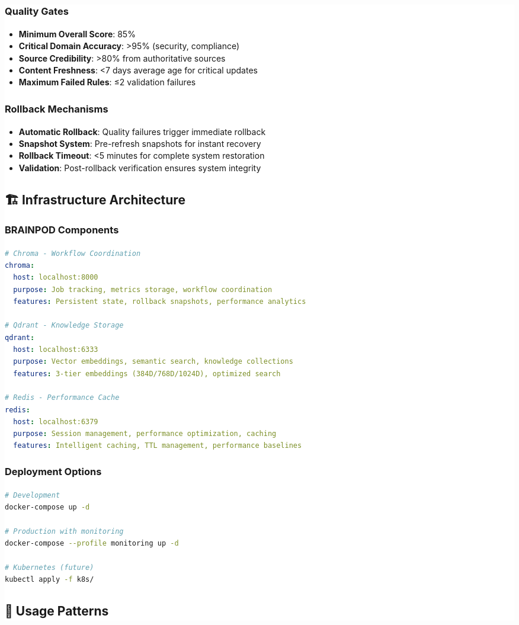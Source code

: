 ### Quality Gates
- **Minimum Overall Score**: 85%
- **Critical Domain Accuracy**: >95% (security, compliance)
- **Source Credibility**: >80% from authoritative sources
- **Content Freshness**: <7 days average age for critical updates
- **Maximum Failed Rules**: ≤2 validation failures

### Rollback Mechanisms
- **Automatic Rollback**: Quality failures trigger immediate rollback
- **Snapshot System**: Pre-refresh snapshots for instant recovery
- **Rollback Timeout**: <5 minutes for complete system restoration
- **Validation**: Post-rollback verification ensures system integrity

## 🏗️ Infrastructure Architecture

### BRAINPOD Components
```yaml
# Chroma - Workflow Coordination
chroma:
  host: localhost:8000
  purpose: Job tracking, metrics storage, workflow coordination
  features: Persistent state, rollback snapshots, performance analytics

# Qdrant - Knowledge Storage  
qdrant:
  host: localhost:6333
  purpose: Vector embeddings, semantic search, knowledge collections
  features: 3-tier embeddings (384D/768D/1024D), optimized search

# Redis - Performance Cache
redis:
  host: localhost:6379
  purpose: Session management, performance optimization, caching
  features: Intelligent caching, TTL management, performance baselines
```

### Deployment Options
```bash
# Development
docker-compose up -d

# Production with monitoring
docker-compose --profile monitoring up -d

# Kubernetes (future)
kubectl apply -f k8s/
```

## 📖 Usage Patterns
